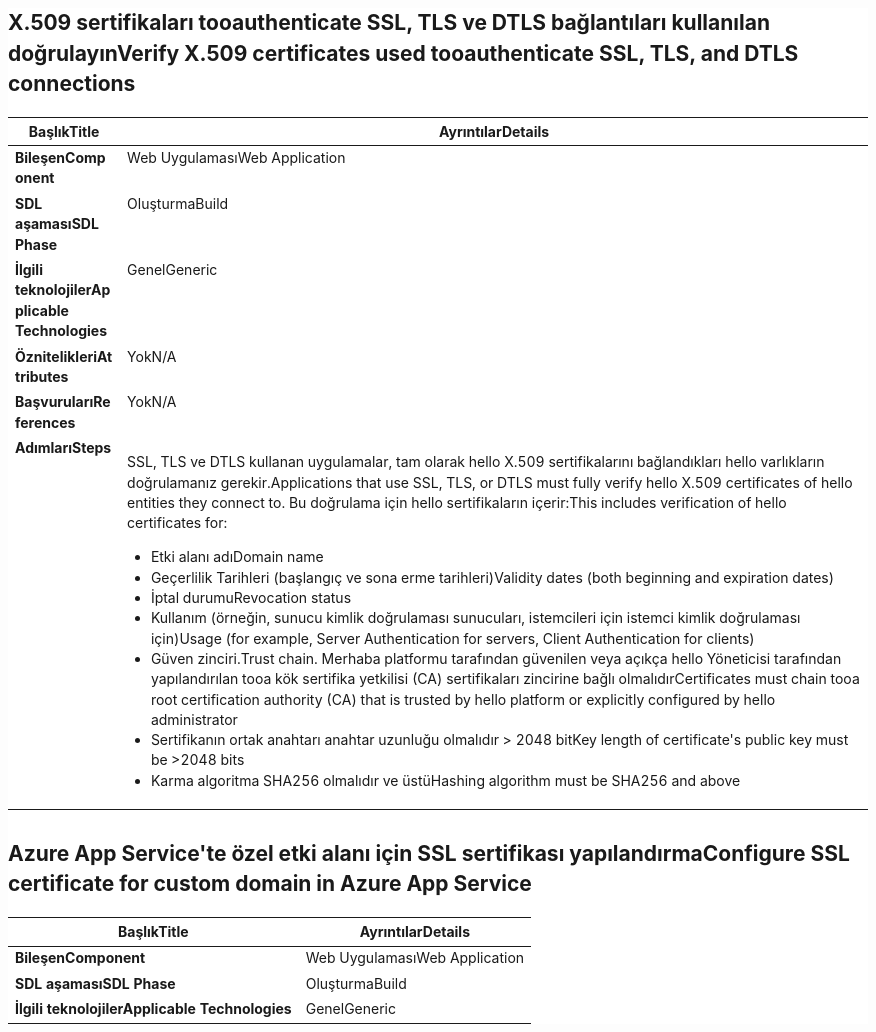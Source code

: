 ## <span data-ttu-id="a5008-208"><a id="x509-ssltls"></a>X.509 sertifikaları tooauthenticate SSL, TLS ve DTLS bağlantıları kullanılan doğrulayın</span><span class="sxs-lookup"><span data-stu-id="a5008-208"><a id="x509-ssltls"></a>Verify X.509 certificates used tooauthenticate SSL, TLS, and DTLS connections</span></span>

| <span data-ttu-id="a5008-209">Başlık</span><span class="sxs-lookup"><span data-stu-id="a5008-209">Title</span></span>                   | <span data-ttu-id="a5008-210">Ayrıntılar</span><span class="sxs-lookup"><span data-stu-id="a5008-210">Details</span></span>      |
| ----------------------- | ------------ |
| <span data-ttu-id="a5008-211">**Bileşen**</span><span class="sxs-lookup"><span data-stu-id="a5008-211">**Component**</span></span>               | <span data-ttu-id="a5008-212">Web Uygulaması</span><span class="sxs-lookup"><span data-stu-id="a5008-212">Web Application</span></span> | 
| <span data-ttu-id="a5008-213">**SDL aşaması**</span><span class="sxs-lookup"><span data-stu-id="a5008-213">**SDL Phase**</span></span>               | <span data-ttu-id="a5008-214">Oluşturma</span><span class="sxs-lookup"><span data-stu-id="a5008-214">Build</span></span> |  
| <span data-ttu-id="a5008-215">**İlgili teknolojiler**</span><span class="sxs-lookup"><span data-stu-id="a5008-215">**Applicable Technologies**</span></span> | <span data-ttu-id="a5008-216">Genel</span><span class="sxs-lookup"><span data-stu-id="a5008-216">Generic</span></span> |
| <span data-ttu-id="a5008-217">**Öznitelikleri**</span><span class="sxs-lookup"><span data-stu-id="a5008-217">**Attributes**</span></span>              | <span data-ttu-id="a5008-218">Yok</span><span class="sxs-lookup"><span data-stu-id="a5008-218">N/A</span></span>  |
| <span data-ttu-id="a5008-219">**Başvuruları**</span><span class="sxs-lookup"><span data-stu-id="a5008-219">**References**</span></span>              | <span data-ttu-id="a5008-220">Yok</span><span class="sxs-lookup"><span data-stu-id="a5008-220">N/A</span></span>  |
| <span data-ttu-id="a5008-221">**Adımları**</span><span class="sxs-lookup"><span data-stu-id="a5008-221">**Steps**</span></span> | <p><span data-ttu-id="a5008-222">SSL, TLS ve DTLS kullanan uygulamalar, tam olarak hello X.509 sertifikalarını bağlandıkları hello varlıkların doğrulamanız gerekir.</span><span class="sxs-lookup"><span data-stu-id="a5008-222">Applications that use SSL, TLS, or DTLS must fully verify hello X.509 certificates of hello entities they connect to.</span></span> <span data-ttu-id="a5008-223">Bu doğrulama için hello sertifikaların içerir:</span><span class="sxs-lookup"><span data-stu-id="a5008-223">This includes verification of hello certificates for:</span></span></p><ul><li><span data-ttu-id="a5008-224">Etki alanı adı</span><span class="sxs-lookup"><span data-stu-id="a5008-224">Domain name</span></span></li><li><span data-ttu-id="a5008-225">Geçerlilik Tarihleri (başlangıç ve sona erme tarihleri)</span><span class="sxs-lookup"><span data-stu-id="a5008-225">Validity dates (both beginning and expiration dates)</span></span></li><li><span data-ttu-id="a5008-226">İptal durumu</span><span class="sxs-lookup"><span data-stu-id="a5008-226">Revocation status</span></span></li><li><span data-ttu-id="a5008-227">Kullanım (örneğin, sunucu kimlik doğrulaması sunucuları, istemcileri için istemci kimlik doğrulaması için)</span><span class="sxs-lookup"><span data-stu-id="a5008-227">Usage (for example, Server Authentication for servers, Client Authentication for clients)</span></span></li><li><span data-ttu-id="a5008-228">Güven zinciri.</span><span class="sxs-lookup"><span data-stu-id="a5008-228">Trust chain.</span></span> <span data-ttu-id="a5008-229">Merhaba platformu tarafından güvenilen veya açıkça hello Yöneticisi tarafından yapılandırılan tooa kök sertifika yetkilisi (CA) sertifikaları zincirine bağlı olmalıdır</span><span class="sxs-lookup"><span data-stu-id="a5008-229">Certificates must chain tooa root certification authority (CA) that is trusted by hello platform or explicitly configured by hello administrator</span></span></li><li><span data-ttu-id="a5008-230">Sertifikanın ortak anahtarı anahtar uzunluğu olmalıdır > 2048 bit</span><span class="sxs-lookup"><span data-stu-id="a5008-230">Key length of certificate's public key must be >2048 bits</span></span></li><li><span data-ttu-id="a5008-231">Karma algoritma SHA256 olmalıdır ve üstü</span><span class="sxs-lookup"><span data-stu-id="a5008-231">Hashing algorithm must be SHA256 and above</span></span> |

## <span data-ttu-id="a5008-232"><a id="ssl-appservice"></a>Azure App Service'te özel etki alanı için SSL sertifikası yapılandırma</span><span class="sxs-lookup"><span data-stu-id="a5008-232"><a id="ssl-appservice"></a>Configure SSL certificate for custom domain in Azure App Service</span></span>

| <span data-ttu-id="a5008-233">Başlık</span><span class="sxs-lookup"><span data-stu-id="a5008-233">Title</span></span>                   | <span data-ttu-id="a5008-234">Ayrıntılar</span><span class="sxs-lookup"><span data-stu-id="a5008-234">Details</span></span>      |
| ----------------------- | ------------ |
| <span data-ttu-id="a5008-235">**Bileşen**</span><span class="sxs-lookup"><span data-stu-id="a5008-235">**Component**</span></span>               | <span data-ttu-id="a5008-236">Web Uygulaması</span><span class="sxs-lookup"><span data-stu-id="a5008-236">Web Application</span></span> | 
| <span data-ttu-id="a5008-237">**SDL aşaması**</span><span class="sxs-lookup"><span data-stu-id="a5008-237">**SDL Phase**</span></span>               | <span data-ttu-id="a5008-238">Oluşturma</span><span class="sxs-lookup"><span data-stu-id="a5008-238">Build</span></span> |  
| <span data-ttu-id="a5008-239">**İlgili teknolojiler**</span><span class="sxs-lookup"><span data-stu-id="a5008-239">**Applicable Technologies**</span></span> | <span data-ttu-id="a5008-240">Genel</span><span class="sxs-lookup"><span data-stu-id="a5008-240">Generic</span></span> |